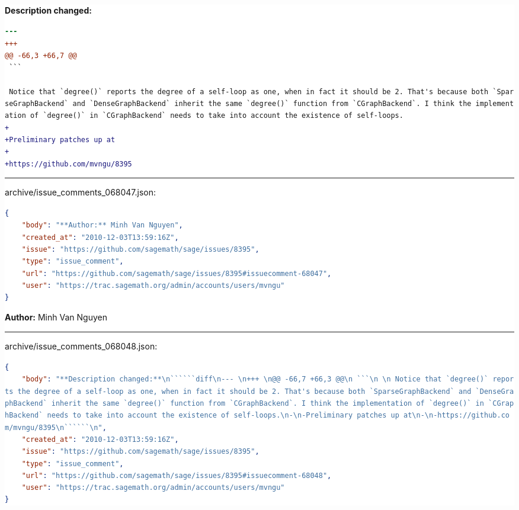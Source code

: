 **Description changed:**
``````diff
--- 
+++ 
@@ -66,3 +66,7 @@
 ```
 
 Notice that `degree()` reports the degree of a self-loop as one, when in fact it should be 2. That's because both `SparseGraphBackend` and `DenseGraphBackend` inherit the same `degree()` function from `CGraphBackend`. I think the implementation of `degree()` in `CGraphBackend` needs to take into account the existence of self-loops.
+
+Preliminary patches up at
+
+https://github.com/mvngu/8395
``````




---

archive/issue_comments_068047.json:
```json
{
    "body": "**Author:** Minh Van Nguyen",
    "created_at": "2010-12-03T13:59:16Z",
    "issue": "https://github.com/sagemath/sage/issues/8395",
    "type": "issue_comment",
    "url": "https://github.com/sagemath/sage/issues/8395#issuecomment-68047",
    "user": "https://trac.sagemath.org/admin/accounts/users/mvngu"
}
```

**Author:** Minh Van Nguyen



---

archive/issue_comments_068048.json:
```json
{
    "body": "**Description changed:**\n``````diff\n--- \n+++ \n@@ -66,7 +66,3 @@\n ```\n \n Notice that `degree()` reports the degree of a self-loop as one, when in fact it should be 2. That's because both `SparseGraphBackend` and `DenseGraphBackend` inherit the same `degree()` function from `CGraphBackend`. I think the implementation of `degree()` in `CGraphBackend` needs to take into account the existence of self-loops.\n-\n-Preliminary patches up at\n-\n-https://github.com/mvngu/8395\n``````\n",
    "created_at": "2010-12-03T13:59:16Z",
    "issue": "https://github.com/sagemath/sage/issues/8395",
    "type": "issue_comment",
    "url": "https://github.com/sagemath/sage/issues/8395#issuecomment-68048",
    "user": "https://trac.sagemath.org/admin/accounts/users/mvngu"
}
```
